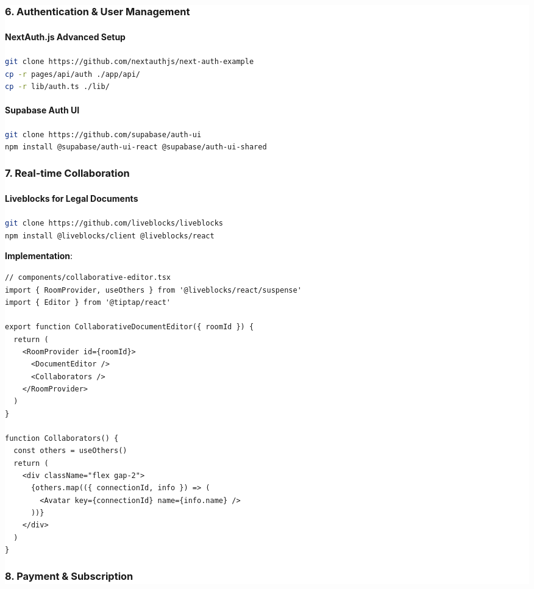 ### 6. **Authentication & User Management**

#### **NextAuth.js Advanced Setup**
```bash
git clone https://github.com/nextauthjs/next-auth-example
cp -r pages/api/auth ./app/api/
cp -r lib/auth.ts ./lib/
```

#### **Supabase Auth UI**
```bash
git clone https://github.com/supabase/auth-ui
npm install @supabase/auth-ui-react @supabase/auth-ui-shared
```

### 7. **Real-time Collaboration**

#### **Liveblocks for Legal Documents**
```bash
git clone https://github.com/liveblocks/liveblocks
npm install @liveblocks/client @liveblocks/react
```

**Implementation**:
```tsx
// components/collaborative-editor.tsx
import { RoomProvider, useOthers } from '@liveblocks/react/suspense'
import { Editor } from '@tiptap/react'

export function CollaborativeDocumentEditor({ roomId }) {
  return (
    <RoomProvider id={roomId}>
      <DocumentEditor />
      <Collaborators />
    </RoomProvider>
  )
}

function Collaborators() {
  const others = useOthers()
  return (
    <div className="flex gap-2">
      {others.map(({ connectionId, info }) => (
        <Avatar key={connectionId} name={info.name} />
      ))}
    </div>
  )
}
```

### 8. **Payment & Subscription**

